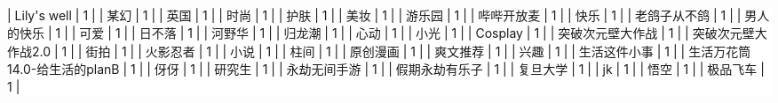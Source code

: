 | Lily's well | 1 |
| 某幻 | 1 |
| 英国 | 1 |
| 时尚 | 1 |
| 护肤 | 1 |
| 美妆 | 1 |
| 游乐园 | 1 |
| 哔哔开放麦 | 1 |
| 快乐 | 1 |
| 老鸽子从不鸽 | 1 |
| 男人的快乐 | 1 |
| 可爱 | 1 |
| 日不落 | 1 |
| 河野华 | 1 |
| 归龙潮 | 1 |
| 心动 | 1 |
| 小光 | 1 |
| Cosplay | 1 |
| 突破次元壁大作战 | 1 |
| 突破次元壁大作战2.0 | 1 |
| 街拍 | 1 |
| 火影忍者 | 1 |
| 小说 | 1 |
| 柱间 | 1 |
| 原创漫画 | 1 |
| 爽文推荐 | 1 |
| 兴趣 | 1 |
| 生活这件小事 | 1 |
| 生活万花筒14.0-给生活的planB | 1 |
| 伢伢 | 1 |
| 研究生 | 1 |
| 永劫无间手游 | 1 |
| 假期永劫有乐子 | 1 |
| 复旦大学 | 1 |
| jk | 1 |
| 悟空 | 1 |
| 极品飞车 | 1 |
